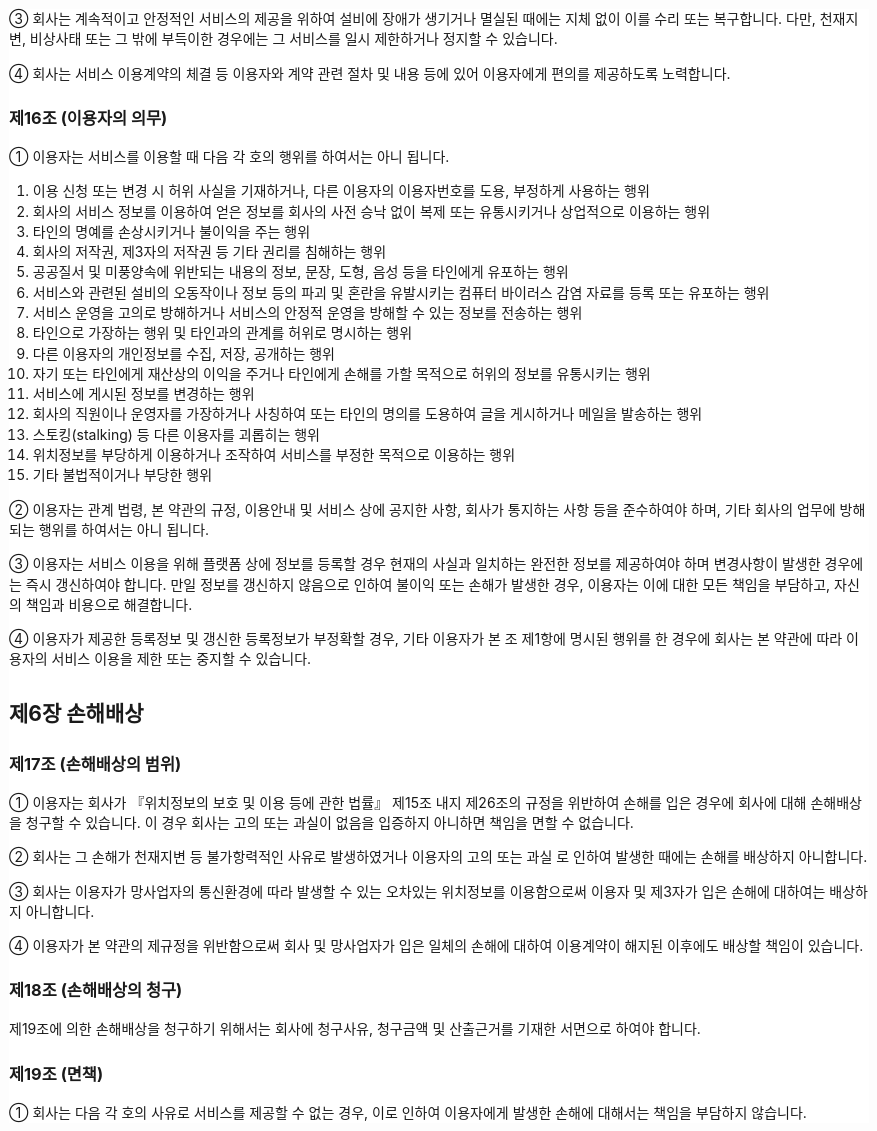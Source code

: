 ③ 회사는 계속적이고 안정적인 서비스의 제공을 위하여 설비에 장애가 생기거나 멸실된 때에는 지체 없이 이를 수리 또는 복구합니다. 다만, 천재지변, 비상사태 또는 그 밖에 부득이한 경우에는 그 서비스를 일시 제한하거나 정지할 수 있습니다.

④ 회사는 서비스 이용계약의 체결 등 이용자와 계약 관련 절차 및 내용 등에 있어 이용자에게 편의를 제공하도록 노력합니다.

### 제16조 (이용자의 의무)

① 이용자는 서비스를 이용할 때 다음 각 호의 행위를 하여서는 아니 됩니다.

1. 이용 신청 또는 변경 시 허위 사실을 기재하거나, 다른 이용자의 이용자번호를 도용, 부정하게 사용하는 행위
2. 회사의 서비스 정보를 이용하여 얻은 정보를 회사의 사전 승낙 없이 복제 또는 유통시키거나 상업적으로 이용하는 행위
3. 타인의 명예를 손상시키거나 불이익을 주는 행위
4. 회사의 저작권, 제3자의 저작권 등 기타 권리를 침해하는 행위
5. 공공질서 및 미풍양속에 위반되는 내용의 정보, 문장, 도형, 음성 등을 타인에게 유포하는 행위
6. 서비스와 관련된 설비의 오동작이나 정보 등의 파괴 및 혼란을 유발시키는 컴퓨터 바이러스 감염 자료를 등록 또는 유포하는 행위
7. 서비스 운영을 고의로 방해하거나 서비스의 안정적 운영을 방해할 수 있는 정보를 전송하는 행위
8. 타인으로 가장하는 행위 및 타인과의 관계를 허위로 명시하는 행위
9. 다른 이용자의 개인정보를 수집, 저장, 공개하는 행위
10. 자기 또는 타인에게 재산상의 이익을 주거나 타인에게 손해를 가할 목적으로 허위의 정보를 유통시키는 행위
11. 서비스에 게시된 정보를 변경하는 행위
12. 회사의 직원이나 운영자를 가장하거나 사칭하여 또는 타인의 명의를 도용하여 글을 게시하거나 메일을 발송하는 행위
13. 스토킹(stalking) 등 다른 이용자를 괴롭히는 행위
14. 위치정보를 부당하게 이용하거나 조작하여 서비스를 부정한 목적으로 이용하는 행위
15. 기타 불법적이거나 부당한 행위

② 이용자는 관계 법령, 본 약관의 규정, 이용안내 및 서비스 상에 공지한 사항, 회사가 통지하는 사항 등을 준수하여야 하며, 기타 회사의 업무에 방해되는 행위를 하여서는 아니 됩니다.

③ 이용자는 서비스 이용을 위해 플랫폼 상에 정보를 등록할 경우 현재의 사실과 일치하는 완전한 정보를 제공하여야 하며 변경사항이 발생한 경우에는 즉시 갱신하여야 합니다. 만일 정보를 갱신하지 않음으로 인하여 불이익 또는 손해가 발생한 경우, 이용자는 이에 대한 모든 책임을 부담하고, 자신의 책임과 비용으로 해결합니다.

④ 이용자가 제공한 등록정보 및 갱신한 등록정보가 부정확할 경우, 기타 이용자가 본 조 제1항에 명시된 행위를 한 경우에 회사는 본 약관에 따라 이용자의 서비스 이용을 제한 또는 중지할 수 있습니다.

## **제6장 손해배상**

### 제17조 (손해배상의 범위)

① 이용자는 회사가 『위치정보의 보호 및 이용 등에 관한 법률』 제15조 내지 제26조의 규정을 위반하여 손해를 입은 경우에 회사에 대해 손해배상을 청구할 수 있습니다. 이 경우 회사는 고의 또는 과실이 없음을 입증하지 아니하면 책임을 면할 수 없습니다.

② 회사는 그 손해가 천재지변 등 불가항력적인 사유로 발생하였거나 이용자의 고의 또는 과실 로 인하여 발생한 때에는 손해를 배상하지 아니합니다.

③ 회사는 이용자가 망사업자의 통신환경에 따라 발생할 수 있는 오차있는 위치정보를 이용함으로써 이용자 및 제3자가 입은 손해에 대하여는 배상하지 아니합니다.

④ 이용자가 본 약관의 제규정을 위반함으로써 회사 및 망사업자가 입은 일체의 손해에 대하여 이용계약이 해지된 이후에도 배상할 책임이 있습니다.

### 제18조 (손해배상의 청구)

제19조에 의한 손해배상을 청구하기 위해서는 회사에 청구사유, 청구금액 및 산출근거를 기재한 서면으로 하여야 합니다.

### 제19조 (면책)

① 회사는 다음 각 호의 사유로 서비스를 제공할 수 없는 경우, 이로 인하여 이용자에게 발생한 손해에 대해서는 책임을 부담하지 않습니다.
